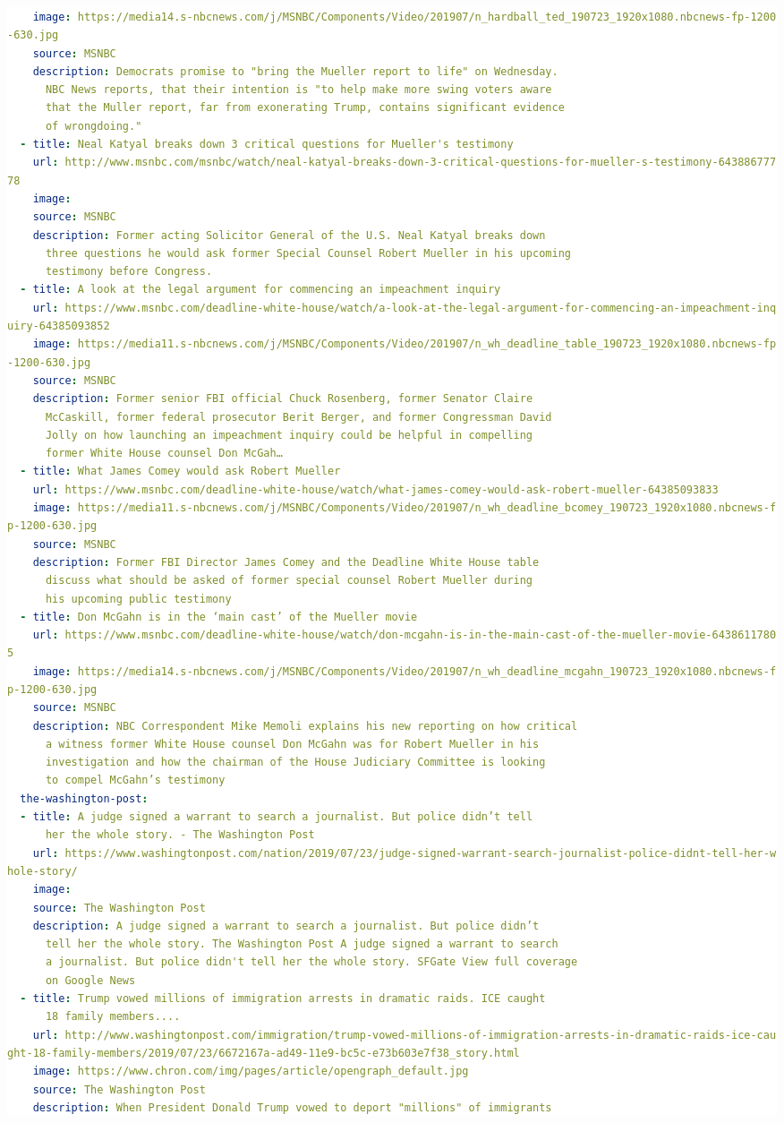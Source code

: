 ```yaml
    image: https://media14.s-nbcnews.com/j/MSNBC/Components/Video/201907/n_hardball_ted_190723_1920x1080.nbcnews-fp-1200-630.jpg
    source: MSNBC
    description: Democrats promise to "bring the Mueller report to life" on Wednesday.
      NBC News reports, that their intention is "to help make more swing voters aware
      that the Muller report, far from exonerating Trump, contains significant evidence
      of wrongdoing."
  - title: Neal Katyal breaks down 3 critical questions for Mueller's testimony
    url: http://www.msnbc.com/msnbc/watch/neal-katyal-breaks-down-3-critical-questions-for-mueller-s-testimony-64388677778
    image: 
    source: MSNBC
    description: Former acting Solicitor General of the U.S. Neal Katyal breaks down
      three questions he would ask former Special Counsel Robert Mueller in his upcoming
      testimony before Congress.
  - title: A look at the legal argument for commencing an impeachment inquiry
    url: https://www.msnbc.com/deadline-white-house/watch/a-look-at-the-legal-argument-for-commencing-an-impeachment-inquiry-64385093852
    image: https://media11.s-nbcnews.com/j/MSNBC/Components/Video/201907/n_wh_deadline_table_190723_1920x1080.nbcnews-fp-1200-630.jpg
    source: MSNBC
    description: Former senior FBI official Chuck Rosenberg, former Senator Claire
      McCaskill, former federal prosecutor Berit Berger, and former Congressman David
      Jolly on how launching an impeachment inquiry could be helpful in compelling
      former White House counsel Don McGah…
  - title: What James Comey would ask Robert Mueller
    url: https://www.msnbc.com/deadline-white-house/watch/what-james-comey-would-ask-robert-mueller-64385093833
    image: https://media11.s-nbcnews.com/j/MSNBC/Components/Video/201907/n_wh_deadline_bcomey_190723_1920x1080.nbcnews-fp-1200-630.jpg
    source: MSNBC
    description: Former FBI Director James Comey and the Deadline White House table
      discuss what should be asked of former special counsel Robert Mueller during
      his upcoming public testimony
  - title: Don McGahn is in the ‘main cast’ of the Mueller movie
    url: https://www.msnbc.com/deadline-white-house/watch/don-mcgahn-is-in-the-main-cast-of-the-mueller-movie-64386117805
    image: https://media14.s-nbcnews.com/j/MSNBC/Components/Video/201907/n_wh_deadline_mcgahn_190723_1920x1080.nbcnews-fp-1200-630.jpg
    source: MSNBC
    description: NBC Correspondent Mike Memoli explains his new reporting on how critical
      a witness former White House counsel Don McGahn was for Robert Mueller in his
      investigation and how the chairman of the House Judiciary Committee is looking
      to compel McGahn’s testimony
  the-washington-post:
  - title: A judge signed a warrant to search a journalist. But police didn’t tell
      her the whole story. - The Washington Post
    url: https://www.washingtonpost.com/nation/2019/07/23/judge-signed-warrant-search-journalist-police-didnt-tell-her-whole-story/
    image: 
    source: The Washington Post
    description: A judge signed a warrant to search a journalist. But police didn’t
      tell her the whole story. The Washington Post A judge signed a warrant to search
      a journalist. But police didn't tell her the whole story. SFGate View full coverage
      on Google News
  - title: Trump vowed millions of immigration arrests in dramatic raids. ICE caught
      18 family members....
    url: http://www.washingtonpost.com/immigration/trump-vowed-millions-of-immigration-arrests-in-dramatic-raids-ice-caught-18-family-members/2019/07/23/6672167a-ad49-11e9-bc5c-e73b603e7f38_story.html
    image: https://www.chron.com/img/pages/article/opengraph_default.jpg
    source: The Washington Post
    description: When President Donald Trump vowed to deport "millions" of immigrants
```